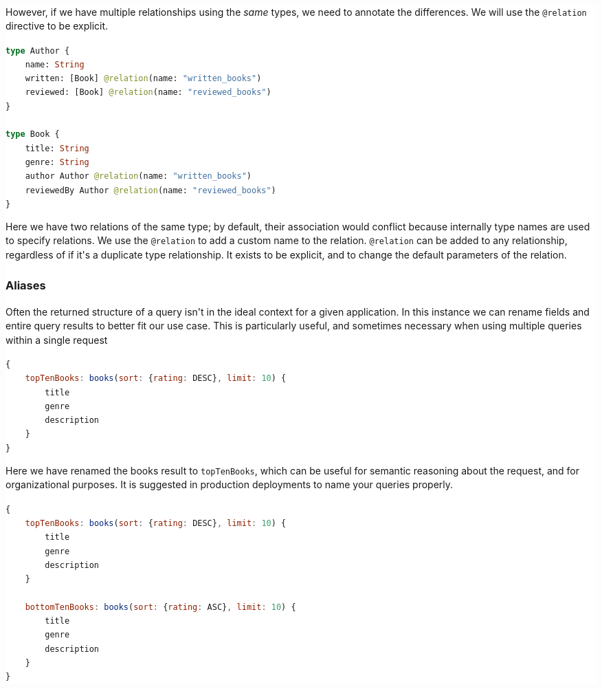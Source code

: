 However, if we have multiple relationships using the *same* types, we need to annotate the differences. We will use the `@relation` directive to be explicit.
```graphql
type Author {
    name: String
    written: [Book] @relation(name: "written_books")
    reviewed: [Book] @relation(name: "reviewed_books")
}

type Book {
    title: String
    genre: String
    author Author @relation(name: "written_books")
    reviewedBy Author @relation(name: "reviewed_books")
}
```

Here we have two relations of the same type; by default, their association would conflict because internally type names are used to specify relations. We use the `@relation` to add a custom name to the relation. `@relation` can be added to any relationship, regardless of if it's a duplicate type relationship. It exists to be explicit, and to change the default parameters of the relation.

### Aliases
Often the returned structure of a query isn't in the ideal context for a given application. In this instance we can rename fields and entire query results to better fit our use case. This is particularly useful, and sometimes necessary when using multiple queries within a single request

```javascript
{
    topTenBooks: books(sort: {rating: DESC}, limit: 10) {
        title
        genre
        description
    }
}
```

Here we have renamed the books result to `topTenBooks`, which can be useful for semantic reasoning about the request, and for organizational purposes. It is suggested in production deployments to name your queries properly.

```javascript
{
    topTenBooks: books(sort: {rating: DESC}, limit: 10) {
        title
        genre
        description
    }
    
    bottomTenBooks: books(sort: {rating: ASC}, limit: 10) {
        title
        genre
        description
    }
}
```
